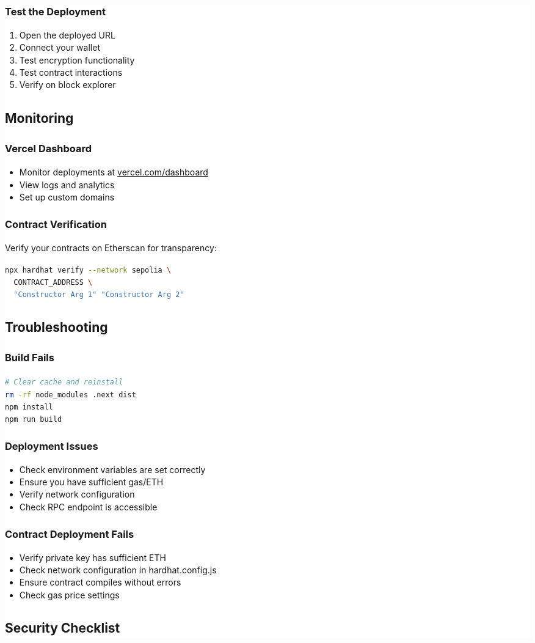 ### Test the Deployment

1. Open the deployed URL
2. Connect your wallet
3. Test encryption functionality
4. Test contract interactions
5. Verify on block explorer

## Monitoring

### Vercel Dashboard

- Monitor deployments at [vercel.com/dashboard](https://vercel.com/dashboard)
- View logs and analytics
- Set up custom domains

### Contract Verification

Verify your contracts on Etherscan for transparency:

```bash
npx hardhat verify --network sepolia \
  CONTRACT_ADDRESS \
  "Constructor Arg 1" "Constructor Arg 2"
```

## Troubleshooting

### Build Fails

```bash
# Clear cache and reinstall
rm -rf node_modules .next dist
npm install
npm run build
```

### Deployment Issues

- Check environment variables are set correctly
- Ensure you have sufficient gas/ETH
- Verify network configuration
- Check RPC endpoint is accessible

### Contract Deployment Fails

- Verify private key has sufficient ETH
- Check network configuration in hardhat.config.js
- Ensure contract compiles without errors
- Check gas price settings

## Security Checklist
